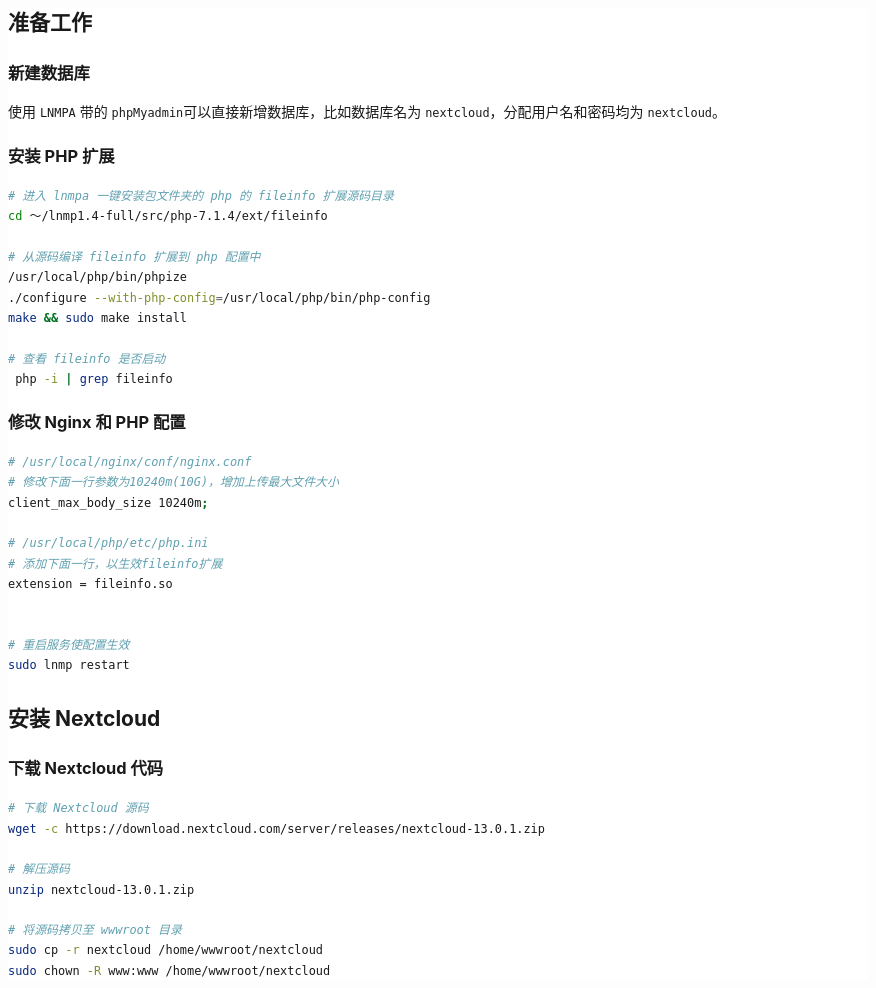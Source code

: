 ## 准备工作

### 新建数据库
使用 `LNMPA` 带的 `phpMyadmin`可以直接新增数据库，比如数据库名为 `nextcloud`，分配用户名和密码均为 `nextcloud`。

### 安装 PHP 扩展
```bash
# 进入 lnmpa 一键安装包文件夹的 php 的 fileinfo 扩展源码目录
cd ～/lnmp1.4-full/src/php-7.1.4/ext/fileinfo

# 从源码编译 fileinfo 扩展到 php 配置中
/usr/local/php/bin/phpize
./configure --with-php-config=/usr/local/php/bin/php-config
make && sudo make install

# 查看 fileinfo 是否启动
 php -i | grep fileinfo
```

### 修改 Nginx 和 PHP 配置
```bash
# /usr/local/nginx/conf/nginx.conf
# 修改下面一行参数为10240m(10G)，增加上传最大文件大小
client_max_body_size 10240m;

# /usr/local/php/etc/php.ini
# 添加下面一行，以生效fileinfo扩展
extension = fileinfo.so


# 重启服务使配置生效
sudo lnmp restart
```


## 安装 Nextcloud

### 下载 Nextcloud 代码
```bash
# 下载 Nextcloud 源码
wget -c https://download.nextcloud.com/server/releases/nextcloud-13.0.1.zip

# 解压源码
unzip nextcloud-13.0.1.zip

# 将源码拷贝至 wwwroot 目录
sudo cp -r nextcloud /home/wwwroot/nextcloud
sudo chown -R www:www /home/wwwroot/nextcloud
```
